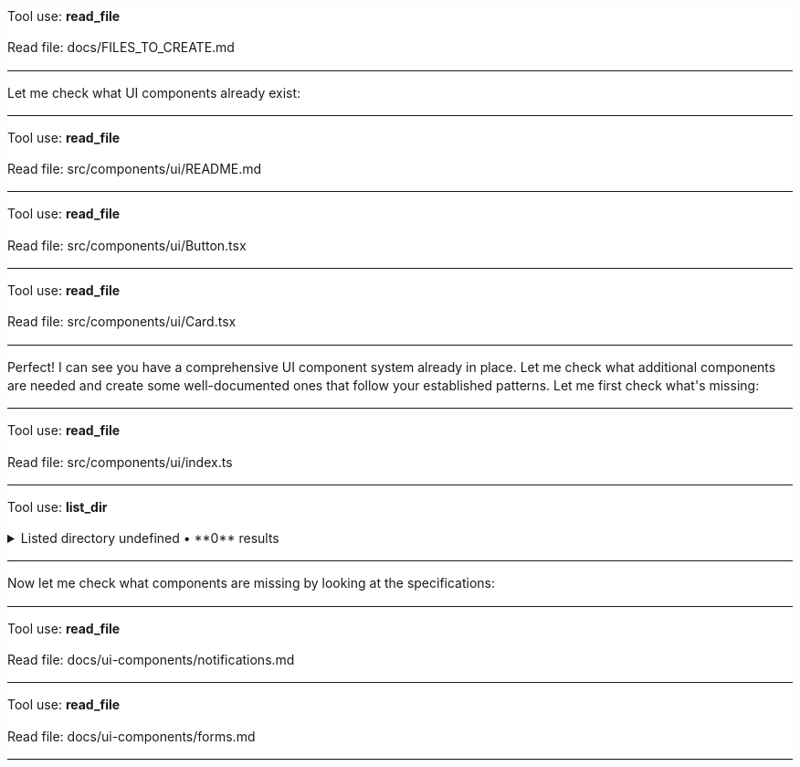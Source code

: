 Tool use: **read_file**

Read file: docs/FILES_TO_CREATE.md

---

Let me check what UI components already exist:


---

Tool use: **read_file**

Read file: src/components/ui/README.md

---

Tool use: **read_file**

Read file: src/components/ui/Button.tsx

---

Tool use: **read_file**

Read file: src/components/ui/Card.tsx

---

Perfect! I can see you have a comprehensive UI component system already in place. Let me check what additional components are needed and create some well-documented ones that follow your established patterns. Let me first check what's missing:


---

Tool use: **read_file**

Read file: src/components/ui/index.ts

---

Tool use: **list_dir**

<details><summary>Listed directory undefined • **0** results</summary></details>

---

Now let me check what components are missing by looking at the specifications:


---

Tool use: **read_file**

Read file: docs/ui-components/notifications.md

---

Tool use: **read_file**

Read file: docs/ui-components/forms.md

---